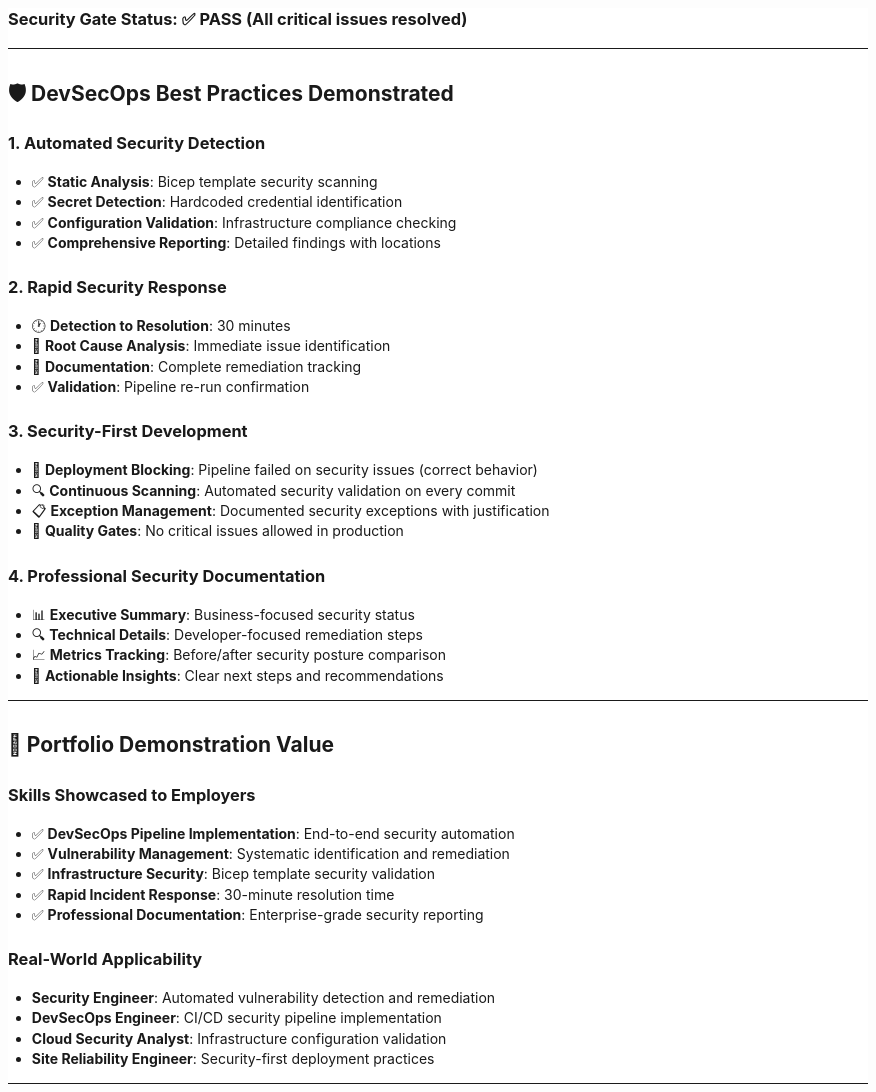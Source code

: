### **Security Gate Status**: ✅ **PASS** (All critical issues resolved)

---

## 🛡️ DevSecOps Best Practices Demonstrated

### **1. Automated Security Detection**
- ✅ **Static Analysis**: Bicep template security scanning
- ✅ **Secret Detection**: Hardcoded credential identification  
- ✅ **Configuration Validation**: Infrastructure compliance checking
- ✅ **Comprehensive Reporting**: Detailed findings with locations

### **2. Rapid Security Response**
- 🕐 **Detection to Resolution**: 30 minutes
- 🔧 **Root Cause Analysis**: Immediate issue identification
- 📝 **Documentation**: Complete remediation tracking
- ✅ **Validation**: Pipeline re-run confirmation

### **3. Security-First Development**
- 🚫 **Deployment Blocking**: Pipeline failed on security issues (correct behavior)
- 🔍 **Continuous Scanning**: Automated security validation on every commit
- 📋 **Exception Management**: Documented security exceptions with justification
- 🎯 **Quality Gates**: No critical issues allowed in production

### **4. Professional Security Documentation**
- 📊 **Executive Summary**: Business-focused security status
- 🔍 **Technical Details**: Developer-focused remediation steps
- 📈 **Metrics Tracking**: Before/after security posture comparison
- 🎯 **Actionable Insights**: Clear next steps and recommendations

---

## 🎯 Portfolio Demonstration Value

### **Skills Showcased to Employers**
- ✅ **DevSecOps Pipeline Implementation**: End-to-end security automation
- ✅ **Vulnerability Management**: Systematic identification and remediation
- ✅ **Infrastructure Security**: Bicep template security validation
- ✅ **Rapid Incident Response**: 30-minute resolution time
- ✅ **Professional Documentation**: Enterprise-grade security reporting

### **Real-World Applicability**
- **Security Engineer**: Automated vulnerability detection and remediation
- **DevSecOps Engineer**: CI/CD security pipeline implementation
- **Cloud Security Analyst**: Infrastructure configuration validation
- **Site Reliability Engineer**: Security-first deployment practices

---